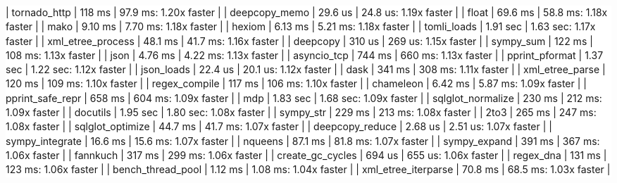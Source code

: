 | tornado_http             | 118 ms                                                          | 97.9 ms: 1.20x faster                                                           |
| deepcopy_memo            | 29.6 us                                                         | 24.8 us: 1.19x faster                                                           |
| float                    | 69.6 ms                                                         | 58.8 ms: 1.18x faster                                                           |
| mako                     | 9.10 ms                                                         | 7.70 ms: 1.18x faster                                                           |
| hexiom                   | 6.13 ms                                                         | 5.21 ms: 1.18x faster                                                           |
| tomli_loads              | 1.91 sec                                                        | 1.63 sec: 1.17x faster                                                          |
| xml_etree_process        | 48.1 ms                                                         | 41.7 ms: 1.16x faster                                                           |
| deepcopy                 | 310 us                                                          | 269 us: 1.15x faster                                                            |
| sympy_sum                | 122 ms                                                          | 108 ms: 1.13x faster                                                            |
| json                     | 4.76 ms                                                         | 4.22 ms: 1.13x faster                                                           |
| asyncio_tcp              | 744 ms                                                          | 660 ms: 1.13x faster                                                            |
| pprint_pformat           | 1.37 sec                                                        | 1.22 sec: 1.12x faster                                                          |
| json_loads               | 22.4 us                                                         | 20.1 us: 1.12x faster                                                           |
| dask                     | 341 ms                                                          | 308 ms: 1.11x faster                                                            |
| xml_etree_parse          | 120 ms                                                          | 109 ms: 1.10x faster                                                            |
| regex_compile            | 117 ms                                                          | 106 ms: 1.10x faster                                                            |
| chameleon                | 6.42 ms                                                         | 5.87 ms: 1.09x faster                                                           |
| pprint_safe_repr         | 658 ms                                                          | 604 ms: 1.09x faster                                                            |
| mdp                      | 1.83 sec                                                        | 1.68 sec: 1.09x faster                                                          |
| sqlglot_normalize        | 230 ms                                                          | 212 ms: 1.09x faster                                                            |
| docutils                 | 1.95 sec                                                        | 1.80 sec: 1.08x faster                                                          |
| sympy_str                | 229 ms                                                          | 213 ms: 1.08x faster                                                            |
| 2to3                     | 265 ms                                                          | 247 ms: 1.08x faster                                                            |
| sqlglot_optimize         | 44.7 ms                                                         | 41.7 ms: 1.07x faster                                                           |
| deepcopy_reduce          | 2.68 us                                                         | 2.51 us: 1.07x faster                                                           |
| sympy_integrate          | 16.6 ms                                                         | 15.6 ms: 1.07x faster                                                           |
| nqueens                  | 87.1 ms                                                         | 81.8 ms: 1.07x faster                                                           |
| sympy_expand             | 391 ms                                                          | 367 ms: 1.06x faster                                                            |
| fannkuch                 | 317 ms                                                          | 299 ms: 1.06x faster                                                            |
| create_gc_cycles         | 694 us                                                          | 655 us: 1.06x faster                                                            |
| regex_dna                | 131 ms                                                          | 123 ms: 1.06x faster                                                            |
| bench_thread_pool        | 1.12 ms                                                         | 1.08 ms: 1.04x faster                                                           |
| xml_etree_iterparse      | 70.8 ms                                                         | 68.5 ms: 1.03x faster                                                           |